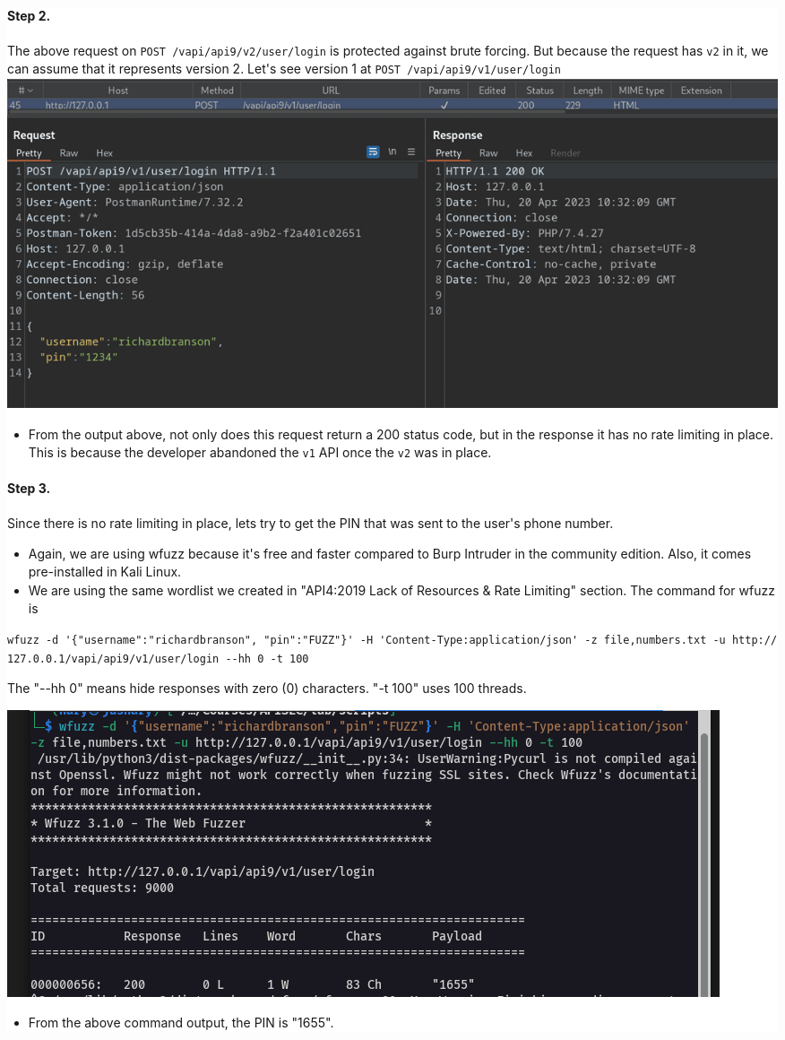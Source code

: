 #### Step 2. 
The above request on `POST /vapi/api9/v2/user/login` is protected against brute forcing. But because the request has `v2` in it, we can assume that it represents version 2. Let's see version 1 at `POST /vapi/api9/v1/user/login`
![api9-v1-login](api9-v1-login.png)
- From the output above, not only does this request return a 200 status code, but in the response it has no rate limiting in place. This is because the developer abandoned the `v1` API once the `v2` was in place. 

#### Step 3. 
Since there is no rate limiting in place, lets try to get the PIN that was sent to the user's phone number. 

- Again, we are using wfuzz because it's free and faster compared to Burp Intruder in the community edition. Also, it comes pre-installed in Kali Linux.
- We are using the same wordlist we created in "API4:2019 Lack of Resources & Rate Limiting" section. 
The command for wfuzz is
```
wfuzz -d '{"username":"richardbranson", "pin":"FUZZ"}' -H 'Content-Type:application/json' -z file,numbers.txt -u http://127.0.0.1/vapi/api9/v1/user/login --hh 0 -t 100
```
The "--hh 0" means hide responses with zero (0) characters. 
"-t 100" uses 100 threads.

![api-v1-wfuzz](api9-v1-wfuzz.png)
- From the above command output, the PIN is "1655".
